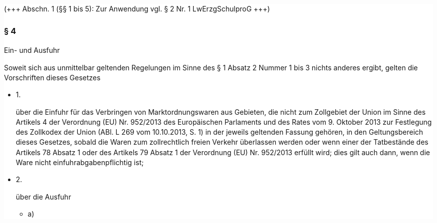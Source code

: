 <div class="jnhtml">

<div>

<div class="jurAbsatz">

(+++ Abschn. 1 (§§ 1 bis 5): Zur Anwendung vgl. § 2 Nr. 1
LwErzgSchulproG +++)

</div>

</div>

</div>

</div>

<span id="BJNR016170972BJNE001805124.html"></span>

### § 4  
Ein- und Ausfuhr

<div>

<div class="jnhtml">

<div>

<div class="jurAbsatz">

Soweit sich aus unmittelbar geltenden Regelungen im Sinne des § 1 Absatz
2 Nummer 1 bis 3 nichts anderes ergibt, gelten die Vorschriften dieses
Gesetzes

  - 1\.
    
    <div>
    
    über die Einfuhr für das Verbringen von Marktordnungswaren aus
    Gebieten, die nicht zum Zollgebiet der Union im Sinne des Artikels 4
    der Verordnung (EU) Nr. 952/2013 des Europäischen Parlaments und des
    Rates vom 9. Oktober 2013 zur Festlegung des Zollkodex der Union
    (ABl. L 269 vom 10.10.2013, S. 1) in der jeweils geltenden Fassung
    gehören, in den Geltungsbereich dieses Gesetzes, sobald die Waren
    zum zollrechtlich freien Verkehr überlassen werden oder wenn einer
    der Tatbestände des Artikels 78 Absatz 1 oder des Artikels 79 Absatz
    1 der Verordnung (EU) Nr. 952/2013 erfüllt wird; dies gilt auch
    dann, wenn die Ware nicht einfuhrabgabenpflichtig ist;
    
    </div>

  - 2\.
    
    <div>
    
    über die Ausfuhr
    
      - a)
        
        <div>
        